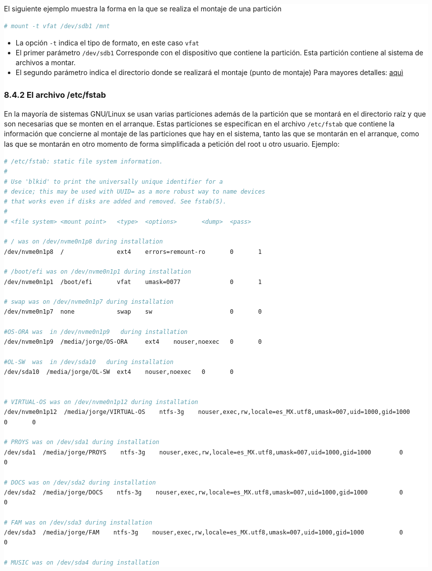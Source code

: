 El siguiente ejemplo muestra la forma en la que se realiza el montaje de una
partición

```bash
# mount -t vfat /dev/sdb1 /mnt
```

* La opción `-t` indica el tipo de formato, en este caso `vfat`
* El primer parámetro `/dev/sdb1` Corresponde con el dispositivo que contiene
  la partición. Esta partición contiene al sistema de archivos a montar.
* El segundo parámetro indica el directorio donde se realizará el montaje
  (punto de montaje)
Para mayores detalles: [aquì](https://www.fpgenred.es/GNU-Linux/montaje_de_un_sistema_de_ficheros.html)

### 8.4.2 El archivo /etc/fstab

En la mayoría de sistemas GNU/Linux se usan varias particiones además de la partición que
se montará en el directorio raíz  y que son necesarias que se monten en el arranque.
Estas particiones se especifican en el archivo `/etc/fstab` que contiene la información
que concierne al montaje de las particiones que hay en el sistema, tanto las que se
montarán en el arranque, como las que se montarán en otro momento de forma
simplificada a petición del root u otro usuario.  Ejemplo:

```bash
# /etc/fstab: static file system information.
#
# Use 'blkid' to print the universally unique identifier for a
# device; this may be used with UUID= as a more robust way to name devices
# that works even if disks are added and removed. See fstab(5).
#
# <file system> <mount point>   <type>  <options>       <dump>  <pass>

# / was on /dev/nvme0n1p8 during installation
/dev/nvme0n1p8  /               ext4    errors=remount-ro       0       1

# /boot/efi was on /dev/nvme0n1p1 during installation
/dev/nvme0n1p1  /boot/efi       vfat    umask=0077              0       1

# swap was on /dev/nvme0n1p7 during installation
/dev/nvme0n1p7  none            swap    sw                      0       0

#OS-ORA was  in /dev/nvme0n1p9   during installation
/dev/nvme0n1p9  /media/jorge/OS-ORA     ext4    nouser,noexec   0       0

#OL-SW  was  in /dev/sda10   during installation
/dev/sda10  /media/jorge/OL-SW  ext4    nouser,noexec   0       0


# VIRTUAL-OS was on /dev/nvme0n1p12 during installation
/dev/nvme0n1p12  /media/jorge/VIRTUAL-OS    ntfs-3g    nouser,exec,rw,locale=es_MX.utf8,umask=007,uid=1000,gid=1000     0       0

# PROYS was on /dev/sda1 during installation
/dev/sda1  /media/jorge/PROYS    ntfs-3g    nouser,exec,rw,locale=es_MX.utf8,umask=007,uid=1000,gid=1000        0       0

# DOCS was on /dev/sda2 during installation
/dev/sda2  /media/jorge/DOCS    ntfs-3g    nouser,exec,rw,locale=es_MX.utf8,umask=007,uid=1000,gid=1000         0       0

# FAM was on /dev/sda3 during installation
/dev/sda3  /media/jorge/FAM    ntfs-3g    nouser,exec,rw,locale=es_MX.utf8,umask=007,uid=1000,gid=1000          0       0

# MUSIC was on /dev/sda4 during installation
```